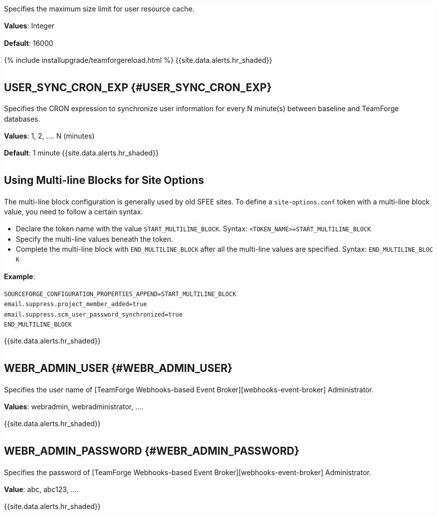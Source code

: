 Specifies the maximum size limit for user resource cache.

**Values**: Integer

**Default**: 16000

{% include installupgrade/teamforgereload.html %}
{{site.data.alerts.hr_shaded}}

## USER_SYNC_CRON_EXP {#USER_SYNC_CRON_EXP}
Specifies the CRON expression to synchronize user information for every N minute(s) between baseline and TeamForge databases. 

**Values**: 1, 2, .... N (minutes)

**Default**: 1 minute
{{site.data.alerts.hr_shaded}}

## Using Multi-line Blocks for Site Options
The multi-line block configuration is generally used by old SFEE sites. To define a `site-options.conf` token with a multi-line block value, you need to follow a certain syntax.

* Declare the token name with the value `START_MULTILINE_BLOCK`. Syntax: `<TOKEN_NAME>=START_MULTILINE_BLOCK`
* Specify the multi-line values beneath the token.
* Complete the multi-line block with `END_MULTILINE_BLOCK` after all the multi-line values are specified. Syntax: `END_MULTILINE_BLOCK`

**Example**:

```shell
SOURCEFORGE_CONFIGURATION_PROPERTIES_APPEND=START_MULTILINE_BLOCK
email.suppress.project_member_added=true
email.suppress.scm_user_password_synchronized=true
END_MULTILINE_BLOCK
````
{{site.data.alerts.hr_shaded}}

## WEBR_ADMIN_USER {#WEBR_ADMIN_USER}

Specifies the user name of [TeamForge Webhooks-based Event Broker][webhooks-event-broker] Administrator.

**Values**: webradmin, webradministrator, ....

{{site.data.alerts.hr_shaded}}

## WEBR_ADMIN_PASSWORD {#WEBR_ADMIN_PASSWORD}

Specifies the password of [TeamForge Webhooks-based Event Broker][webhooks-event-broker] Administrator.

**Value**: abc, abc123, ....

{{site.data.alerts.hr_shaded}}
